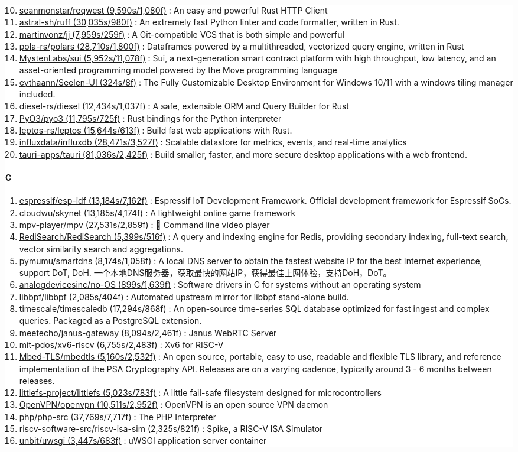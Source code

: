 10. [seanmonstar/reqwest (9,590s/1,080f)](https://github.com/seanmonstar/reqwest) : An easy and powerful Rust HTTP Client
11. [astral-sh/ruff (30,035s/980f)](https://github.com/astral-sh/ruff) : An extremely fast Python linter and code formatter, written in Rust.
12. [martinvonz/jj (7,959s/259f)](https://github.com/martinvonz/jj) : A Git-compatible VCS that is both simple and powerful
13. [pola-rs/polars (28,710s/1,800f)](https://github.com/pola-rs/polars) : Dataframes powered by a multithreaded, vectorized query engine, written in Rust
14. [MystenLabs/sui (5,952s/11,078f)](https://github.com/MystenLabs/sui) : Sui, a next-generation smart contract platform with high throughput, low latency, and an asset-oriented programming model powered by the Move programming language
15. [eythaann/Seelen-UI (324s/8f)](https://github.com/eythaann/Seelen-UI) : The Fully Customizable Desktop Environment for Windows 10/11 with a windows tiling manager included.
16. [diesel-rs/diesel (12,434s/1,037f)](https://github.com/diesel-rs/diesel) : A safe, extensible ORM and Query Builder for Rust
17. [PyO3/pyo3 (11,795s/725f)](https://github.com/PyO3/pyo3) : Rust bindings for the Python interpreter
18. [leptos-rs/leptos (15,644s/613f)](https://github.com/leptos-rs/leptos) : Build fast web applications with Rust.
19. [influxdata/influxdb (28,471s/3,527f)](https://github.com/influxdata/influxdb) : Scalable datastore for metrics, events, and real-time analytics
20. [tauri-apps/tauri (81,036s/2,425f)](https://github.com/tauri-apps/tauri) : Build smaller, faster, and more secure desktop applications with a web frontend.

#### C
1. [espressif/esp-idf (13,184s/7,162f)](https://github.com/espressif/esp-idf) : Espressif IoT Development Framework. Official development framework for Espressif SoCs.
2. [cloudwu/skynet (13,185s/4,174f)](https://github.com/cloudwu/skynet) : A lightweight online game framework
3. [mpv-player/mpv (27,531s/2,859f)](https://github.com/mpv-player/mpv) : 🎥 Command line video player
4. [RediSearch/RediSearch (5,399s/516f)](https://github.com/RediSearch/RediSearch) : A query and indexing engine for Redis, providing secondary indexing, full-text search, vector similarity search and aggregations.
5. [pymumu/smartdns (8,174s/1,058f)](https://github.com/pymumu/smartdns) : A local DNS server to obtain the fastest website IP for the best Internet experience, support DoT, DoH. 一个本地DNS服务器，获取最快的网站IP，获得最佳上网体验，支持DoH，DoT。
6. [analogdevicesinc/no-OS (899s/1,639f)](https://github.com/analogdevicesinc/no-OS) : Software drivers in C for systems without an operating system
7. [libbpf/libbpf (2,085s/404f)](https://github.com/libbpf/libbpf) : Automated upstream mirror for libbpf stand-alone build.
8. [timescale/timescaledb (17,294s/868f)](https://github.com/timescale/timescaledb) : An open-source time-series SQL database optimized for fast ingest and complex queries. Packaged as a PostgreSQL extension.
9. [meetecho/janus-gateway (8,094s/2,461f)](https://github.com/meetecho/janus-gateway) : Janus WebRTC Server
10. [mit-pdos/xv6-riscv (6,755s/2,483f)](https://github.com/mit-pdos/xv6-riscv) : Xv6 for RISC-V
11. [Mbed-TLS/mbedtls (5,160s/2,532f)](https://github.com/Mbed-TLS/mbedtls) : An open source, portable, easy to use, readable and flexible TLS library, and reference implementation of the PSA Cryptography API. Releases are on a varying cadence, typically around 3 - 6 months between releases.
12. [littlefs-project/littlefs (5,023s/783f)](https://github.com/littlefs-project/littlefs) : A little fail-safe filesystem designed for microcontrollers
13. [OpenVPN/openvpn (10,511s/2,952f)](https://github.com/OpenVPN/openvpn) : OpenVPN is an open source VPN daemon
14. [php/php-src (37,769s/7,717f)](https://github.com/php/php-src) : The PHP Interpreter
15. [riscv-software-src/riscv-isa-sim (2,325s/821f)](https://github.com/riscv-software-src/riscv-isa-sim) : Spike, a RISC-V ISA Simulator
16. [unbit/uwsgi (3,447s/683f)](https://github.com/unbit/uwsgi) : uWSGI application server container
